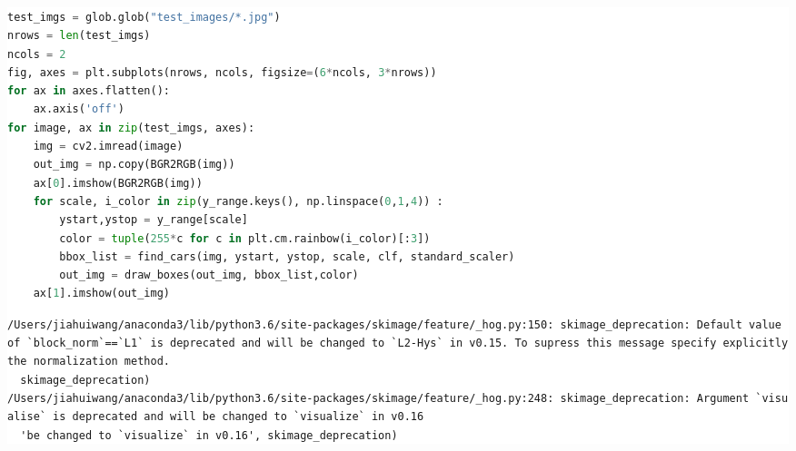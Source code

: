 
```python
test_imgs = glob.glob("test_images/*.jpg")
nrows = len(test_imgs)
ncols = 2
fig, axes = plt.subplots(nrows, ncols, figsize=(6*ncols, 3*nrows))
for ax in axes.flatten():
    ax.axis('off')
for image, ax in zip(test_imgs, axes):
    img = cv2.imread(image)
    out_img = np.copy(BGR2RGB(img))
    ax[0].imshow(BGR2RGB(img))
    for scale, i_color in zip(y_range.keys(), np.linspace(0,1,4)) :
        ystart,ystop = y_range[scale]
        color = tuple(255*c for c in plt.cm.rainbow(i_color)[:3])
        bbox_list = find_cars(img, ystart, ystop, scale, clf, standard_scaler)
        out_img = draw_boxes(out_img, bbox_list,color)
    ax[1].imshow(out_img)
```

    /Users/jiahuiwang/anaconda3/lib/python3.6/site-packages/skimage/feature/_hog.py:150: skimage_deprecation: Default value of `block_norm`==`L1` is deprecated and will be changed to `L2-Hys` in v0.15. To supress this message specify explicitly the normalization method.
      skimage_deprecation)
    /Users/jiahuiwang/anaconda3/lib/python3.6/site-packages/skimage/feature/_hog.py:248: skimage_deprecation: Argument `visualise` is deprecated and will be changed to `visualize` in v0.16
      'be changed to `visualize` in v0.16', skimage_deprecation)


